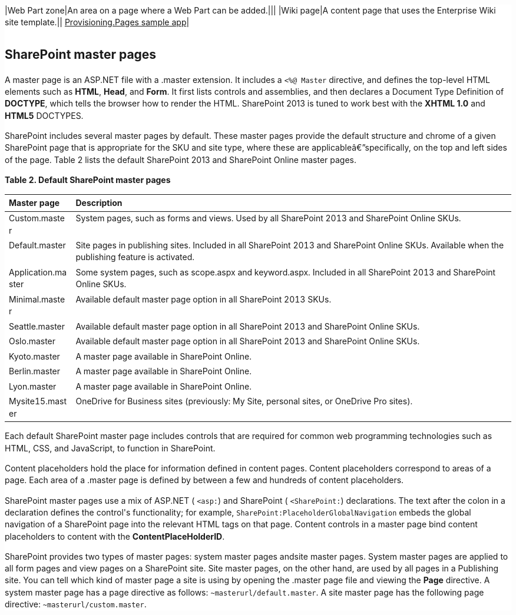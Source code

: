 |Web Part zone|An area on a page where a Web Part can be added.|||
|Wiki page|A content page that uses the Enterprise Wiki site template.|| [Provisioning.Pages sample app](https://github.com/SharePoint/PnP/tree/master/Samples/Provisioning.Pages)|

## SharePoint master pages
<a name="sectionSection1"> </a>

A master page is an ASP.NET file with a .master extension. It includes a  `<%@ Master` directive, and defines the top-level HTML elements such as **HTML**,  **Head**, and  **Form**. It first lists controls and assemblies, and then declares a Document Type Definition of  **DOCTYPE**, which tells the browser how to render the HTML. SharePoint 2013 is tuned to work best with the  **XHTML 1.0** and **HTML5** DOCTYPES.

SharePoint includes several master pages by default. These master pages provide the default structure and chrome of a given SharePoint page that is appropriate for the SKU and site type, where these are applicableâ€”specifically, on the top and left sides of the page. Table 2 lists the default SharePoint 2013 and SharePoint Online master pages.

**Table 2. Default SharePoint master pages**

|**Master page**|**Description**|
|:-----|:-----|
|Custom.master|System pages, such as forms and views. Used by all SharePoint 2013 and SharePoint Online SKUs.|
|Default.master|Site pages in publishing sites. Included in all SharePoint 2013 and SharePoint Online SKUs. Available when the publishing feature is activated.|
|Application.master|Some system pages, such as scope.aspx and keyword.aspx. Included in all SharePoint 2013 and SharePoint Online SKUs.|
|Minimal.master|Available default master page option in all SharePoint 2013 SKUs.|
|Seattle.master|Available default master page option in all SharePoint 2013 and SharePoint Online SKUs.|
|Oslo.master|Available default master page option in all SharePoint 2013 and SharePoint Online SKUs.|
|Kyoto.master|A master page available in SharePoint Online. |
|Berlin.master|A master page available in SharePoint Online. |
|Lyon.master|A master page available in SharePoint Online. |
|Mysite15.master|OneDrive for Business sites (previously: My Site, personal sites, or OneDrive Pro sites).|
Each default SharePoint master page includes controls that are required for common web programming technologies such as HTML, CSS, and JavaScript, to function in SharePoint.

Content placeholders hold the place for information defined in content pages. Content placeholders correspond to areas of a page. Each area of a .master page is defined by between a few and hundreds of content placeholders.

SharePoint master pages use a mix of ASP.NET ( `<asp:`) and SharePoint ( `<SharePoint:`) declarations. The text after the colon in a declaration defines the control's functionality; for example,  `SharePoint:PlaceholderGlobalNavigation` embeds the global navigation of a SharePoint page into the relevant HTML tags on that page. Content controls in a master page bind content placeholders to content with the **ContentPlaceHolderID**.

SharePoint provides two types of master pages: system master pages andsite master pages. System master pages are applied to all form pages and view pages on a SharePoint site. Site master pages, on the other hand, are used by all pages in a Publishing site. You can tell which kind of master page a site is using by opening the .master page file and viewing the  **Page** directive. A system master page has a page directive as follows: `~masterurl/default.master`. A site master page has the following page directive:  `~masterurl/custom.master`.
